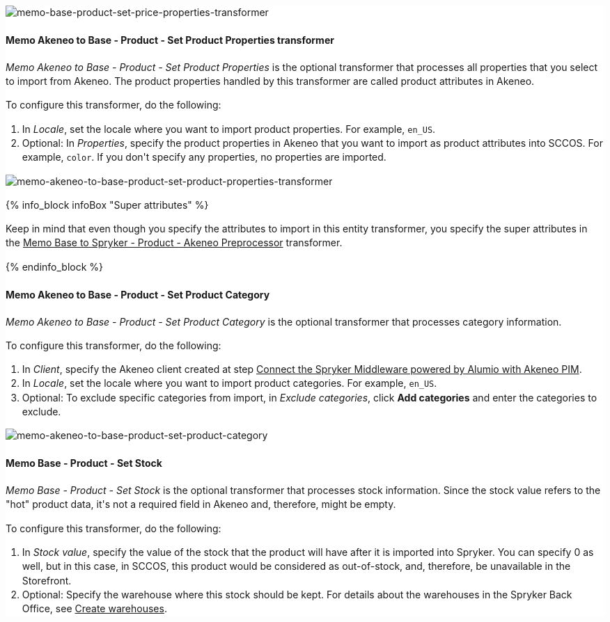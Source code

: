![memo-base-product-set-price-properties-transformer](https://spryker.s3.eu-central-1.amazonaws.com/docs/pbc/all/data-exchange/spryker-middleware-powered-by-alumio/integration-apps/akeneo-pim-integration-app/configure-the-akeneo-pim-integration-app/3-configure-data-mapping-between-akeneo-and-spryker/memo-base-product-set-price-properties-transformer.png)

#### Memo Akeneo to Base - Product - Set Product Properties transformer

*Memo Akeneo to Base - Product - Set Product Properties* is the optional transformer that processes all properties that you select to import from Akeneo. The product properties handled by this transformer are called product attributes in Akeneo.

To configure this transformer, do the following:

1. In *Locale*, set the locale where you want to import product properties. For example, `en_US`.
2. Optional: In *Properties*, specify the product properties in Akeneo that you want to import as product attributes into SCCOS. For example, `color`. If you don't specify any properties, no properties are imported.

![memo-akeneo-to-base-product-set-product-properties-transformer](https://spryker.s3.eu-central-1.amazonaws.com/docs/pbc/all/data-exchange/spryker-middleware-powered-by-alumio/integration-apps/akeneo-pim-integration-app/configure-the-akeneo-pim-integration-app/3-configure-data-mapping-between-akeneo-and-spryker/memo-akeneo-to-base-product-set-product-properties-transformer.png)

{% info_block infoBox "Super attributes" %}

Keep in mind that even though you specify the attributes to import in this entity transformer, you specify the super attributes in the [Memo Base to Spryker - Product - Akeneo Preprocessor](#memo-base-to-spryker---product---akeneo-preprocessor) transformer.

{% endinfo_block %}

#### Memo Akeneo to Base - Product - Set Product Category

*Memo Akeneo to Base - Product - Set Product Category* is the optional transformer that processes category information.

To configure this transformer, do the following:

1. In *Client*, specify the Akeneo client created at step [Connect the Spryker Middleware powered by Alumio with Akeneo PIM](/docs/pbc/all/data-exchange/{{page.version}}/spryker-middleware-powered-by-alumio/integration-apps/akeneo-pim-integration-app/configure-the-akeneo-pim-integration-app/configure-the-smpa-connection-with-akeneo-pim-and-sccos.html#connect-akeneo-with-spryker-middleware-powered-by-alumio).
2. In *Locale*, set the locale where you want to import product categories. For example, `en_US`.
3. Optional: To exclude specific categories from import, in *Exclude categories*, click **Add categories** and enter the categories to exclude.

![memo-akeneo-to-base-product-set-product-category](https://spryker.s3.eu-central-1.amazonaws.com/docs/pbc/all/data-exchange/spryker-middleware-powered-by-alumio/integration-apps/akeneo-pim-integration-app/configure-the-akeneo-pim-integration-app/3-configure-data-mapping-between-akeneo-and-spryker/memo-akeneo-to-base-product-set-product-category.png)

#### Memo Base - Product - Set Stock

*Memo Base - Product - Set Stock* is the optional transformer that processes stock information. Since the stock value refers to the "hot" product data, it's not a required field in Akeneo and, therefore, might be empty.

To configure this transformer, do the following:

1. In *Stock value*, specify the value of the stock that the product will have after it is imported into Spryker. You can specify 0 as well, but in this case, in SCCOS, this product would be considered as out-of-stock, and, therefore, be unavailable in the Storefront.
2. Optional: Specify the warehouse where this stock should be kept. For details about the warehouses in the Spryker Back Office, see [Create warehouses](/docs/pbc/all/warehouse-management-system/{{page.version}}/base-shop/manage-in-the-back-office/create-warehouses.html).
